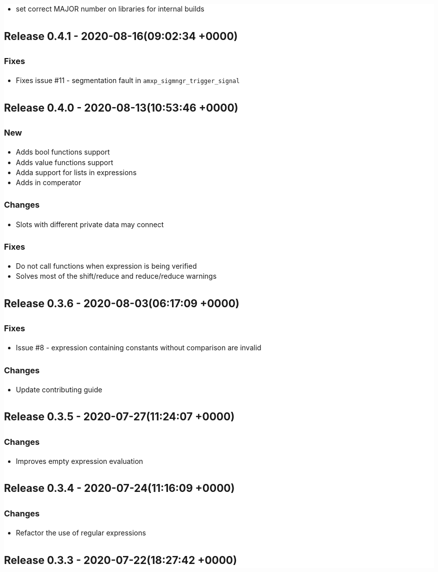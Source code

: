 - set correct MAJOR number on libraries for internal builds

## Release 0.4.1 - 2020-08-16(09:02:34 +0000)

### Fixes

- Fixes issue #11 - segmentation fault in `amxp_sigmngr_trigger_signal`

## Release 0.4.0 - 2020-08-13(10:53:46 +0000)

### New

- Adds bool functions support
- Adds value functions support
- Adda support for lists in expressions
- Adds in comperator

### Changes

- Slots with different private data may connect

### Fixes

- Do not call functions when expression is being verified
- Solves most of the shift/reduce and reduce/reduce warnings

## Release 0.3.6 - 2020-08-03(06:17:09 +0000)

### Fixes

- Issue #8 - expression containing constants without comparison are invalid

### Changes

- Update contributing guide

## Release 0.3.5 - 2020-07-27(11:24:07 +0000)

### Changes

- Improves empty expression evaluation

## Release 0.3.4 - 2020-07-24(11:16:09 +0000)

### Changes

- Refactor the use of regular expressions

## Release 0.3.3 - 2020-07-22(18:27:42 +0000)
